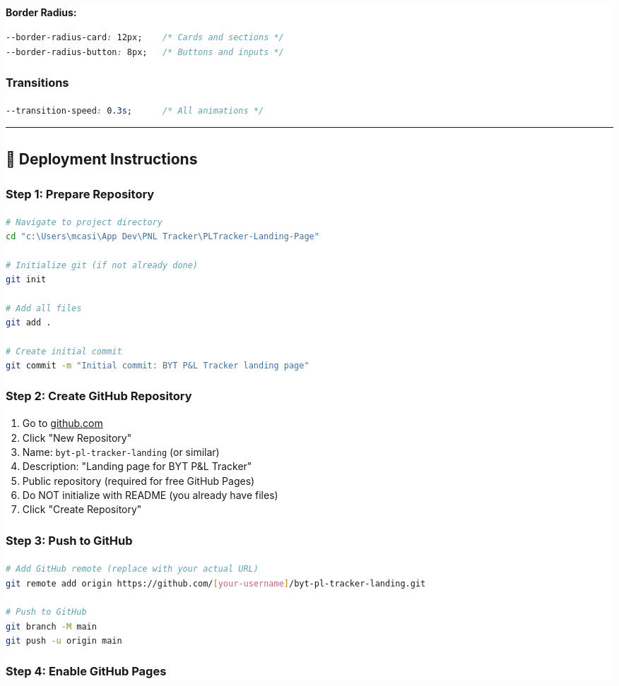 **Border Radius:**
```css
--border-radius-card: 12px;    /* Cards and sections */
--border-radius-button: 8px;   /* Buttons and inputs */
```

### Transitions
```css
--transition-speed: 0.3s;      /* All animations */
```

---

## 🚀 Deployment Instructions

### Step 1: Prepare Repository

```bash
# Navigate to project directory
cd "c:\Users\mcasi\App Dev\PNL Tracker\PLTracker-Landing-Page"

# Initialize git (if not already done)
git init

# Add all files
git add .

# Create initial commit
git commit -m "Initial commit: BYT P&L Tracker landing page"
```

### Step 2: Create GitHub Repository

1. Go to [github.com](https://github.com)
2. Click "New Repository"
3. Name: `byt-pl-tracker-landing` (or similar)
4. Description: "Landing page for BYT P&L Tracker"
5. Public repository (required for free GitHub Pages)
6. Do NOT initialize with README (you already have files)
7. Click "Create Repository"

### Step 3: Push to GitHub

```bash
# Add GitHub remote (replace with your actual URL)
git remote add origin https://github.com/[your-username]/byt-pl-tracker-landing.git

# Push to GitHub
git branch -M main
git push -u origin main
```

### Step 4: Enable GitHub Pages
